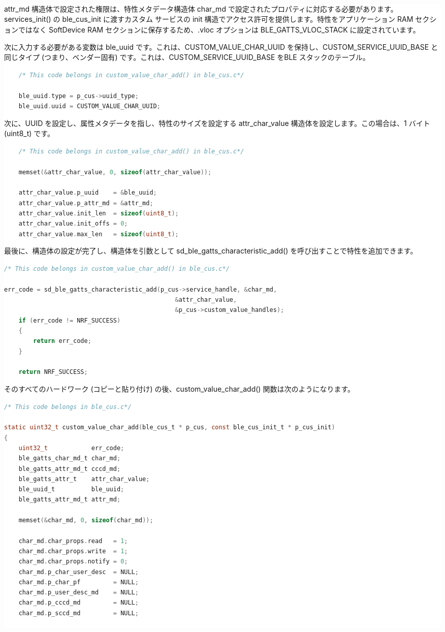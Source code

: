 attr_md 構造体で設定された権限は、特性メタデータ構造体 char_md で設定されたプロパティに対応する必要があります。 services_init() の ble_cus_init に渡すカスタム サービスの init 構造でアクセス許可を提供します。特性をアプリケーション RAM セクションではなく SoftDevice RAM セクションに保存するため、.vloc オプションは BLE_GATTS_VLOC_STACK に設定されています。

次に入力する必要がある変数は ble_uuid です。これは、CUSTOM_VALUE_CHAR_UUID を保持し、CUSTOM_SERVICE_UUID_BASE と同じタイプ (つまり、ベンダー固有) です。これは、CUSTOM_SERVICE_UUID_BASE をBLE スタックのテーブル。

```c
    /* This code belongs in custom_value_char_add() in ble_cus.c*/

    ble_uuid.type = p_cus->uuid_type;
    ble_uuid.uuid = CUSTOM_VALUE_CHAR_UUID;
```

次に、UUID を設定し、属性メタデータを指し、特性のサイズを設定する attr_char_value 構造体を設定します。この場合は、1 バイト (uint8_t) です。

```c
    /* This code belongs in custom_value_char_add() in ble_cus.c*/

    memset(&attr_char_value, 0, sizeof(attr_char_value));

    attr_char_value.p_uuid    = &ble_uuid;
    attr_char_value.p_attr_md = &attr_md;
    attr_char_value.init_len  = sizeof(uint8_t);
    attr_char_value.init_offs = 0;
    attr_char_value.max_len   = sizeof(uint8_t);
```

最後に、構造体の設定が完了し、構造体を引数として sd_ble_gatts_characteristic_add() を呼び出すことで特性を追加できます。

```c
/* This code belongs in custom_value_char_add() in ble_cus.c*/

err_code = sd_ble_gatts_characteristic_add(p_cus->service_handle, &char_md,
                                               &attr_char_value,
                                               &p_cus->custom_value_handles);
    if (err_code != NRF_SUCCESS)
    {
        return err_code;
    }

    return NRF_SUCCESS;
```

そのすべてのハードワーク (コピーと貼り付け) の後、custom_value_char_add() 関数は次のようになります。

```c
/* This code belongs in ble_cus.c*/

static uint32_t custom_value_char_add(ble_cus_t * p_cus, const ble_cus_init_t * p_cus_init)
{
    uint32_t            err_code;
    ble_gatts_char_md_t char_md;
    ble_gatts_attr_md_t cccd_md;
    ble_gatts_attr_t    attr_char_value;
    ble_uuid_t          ble_uuid;
    ble_gatts_attr_md_t attr_md;

    memset(&char_md, 0, sizeof(char_md));

    char_md.char_props.read   = 1;
    char_md.char_props.write  = 1;
    char_md.char_props.notify = 0;
    char_md.p_char_user_desc  = NULL;
    char_md.p_char_pf         = NULL;
    char_md.p_user_desc_md    = NULL;
    char_md.p_cccd_md         = NULL;
    char_md.p_sccd_md         = NULL;
		
```